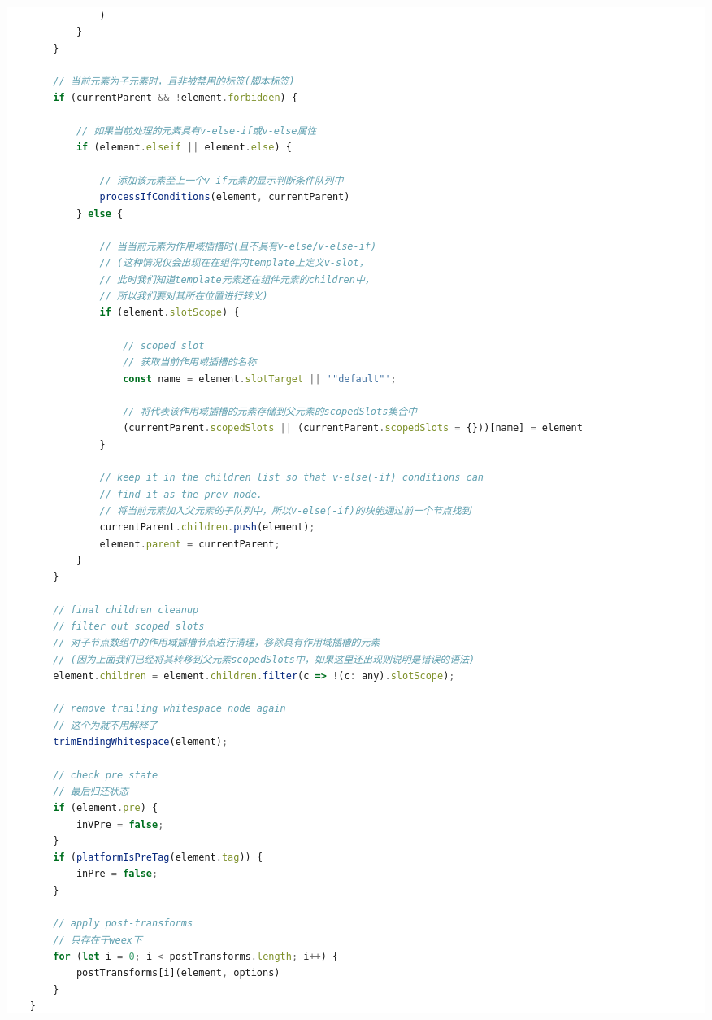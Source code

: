 ```js
                )
            }
        }

        // 当前元素为子元素时，且非被禁用的标签(脚本标签)
        if (currentParent && !element.forbidden) {

            // 如果当前处理的元素具有v-else-if或v-else属性
            if (element.elseif || element.else) {

                // 添加该元素至上一个v-if元素的显示判断条件队列中
                processIfConditions(element, currentParent)
            } else {

                // 当当前元素为作用域插槽时(且不具有v-else/v-else-if)
                // (这种情况仅会出现在在组件内template上定义v-slot，
                // 此时我们知道template元素还在组件元素的children中，
                // 所以我们要对其所在位置进行转义)
                if (element.slotScope) {

                    // scoped slot
                    // 获取当前作用域插槽的名称
                    const name = element.slotTarget || '"default"';

                    // 将代表该作用域插槽的元素存储到父元素的scopedSlots集合中
                    (currentParent.scopedSlots || (currentParent.scopedSlots = {}))[name] = element
                }

                // keep it in the children list so that v-else(-if) conditions can
                // find it as the prev node.
                // 将当前元素加入父元素的子队列中，所以v-else(-if)的块能通过前一个节点找到
                currentParent.children.push(element);
                element.parent = currentParent;
            }
        }

        // final children cleanup
        // filter out scoped slots
        // 对子节点数组中的作用域插槽节点进行清理，移除具有作用域插槽的元素
        // (因为上面我们已经将其转移到父元素scopedSlots中，如果这里还出现则说明是错误的语法)
        element.children = element.children.filter(c => !(c: any).slotScope);

        // remove trailing whitespace node again
        // 这个为就不用解释了
        trimEndingWhitespace(element);

        // check pre state
        // 最后归还状态
        if (element.pre) {
            inVPre = false;
        }
        if (platformIsPreTag(element.tag)) {
            inPre = false;
        }

        // apply post-transforms
        // 只存在于weex下
        for (let i = 0; i < postTransforms.length; i++) {
            postTransforms[i](element, options)
        }
    }
```
